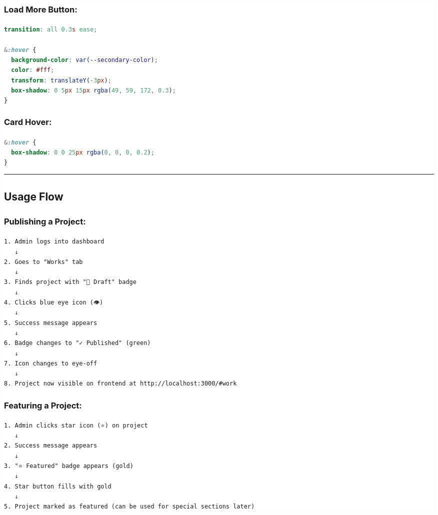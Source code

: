 ### Load More Button:

```scss
transition: all 0.3s ease;

&:hover {
  background-color: var(--secondary-color);
  color: #fff;
  transform: translateY(-3px);
  box-shadow: 0 5px 15px rgba(49, 59, 172, 0.3);
}
```

### Card Hover:

```scss
&:hover {
  box-shadow: 0 0 25px rgba(0, 0, 0, 0.2);
}
```

---

## Usage Flow

### Publishing a Project:

```
1. Admin logs into dashboard
   ↓
2. Goes to "Works" tab
   ↓
3. Finds project with "📝 Draft" badge
   ↓
4. Clicks blue eye icon (👁️)
   ↓
5. Success message appears
   ↓
6. Badge changes to "✓ Published" (green)
   ↓
7. Icon changes to eye-off
   ↓
8. Project now visible on frontend at http://localhost:3000/#work
```

### Featuring a Project:

```
1. Admin clicks star icon (⭐) on project
   ↓
2. Success message appears
   ↓
3. "⭐ Featured" badge appears (gold)
   ↓
4. Star button fills with gold
   ↓
5. Project marked as featured (can be used for special sections later)
```
